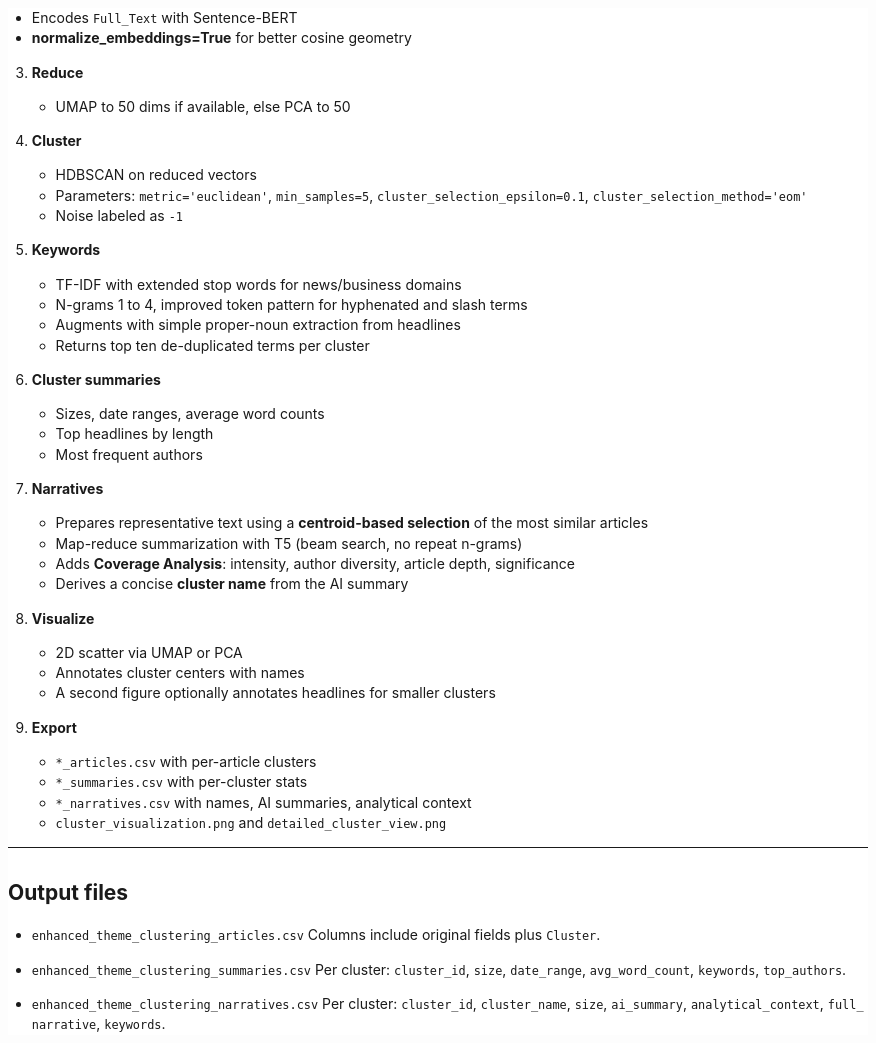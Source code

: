    * Encodes `Full_Text` with Sentence-BERT
   * **normalize\_embeddings=True** for better cosine geometry

3. **Reduce**

   * UMAP to 50 dims if available, else PCA to 50

4. **Cluster**

   * HDBSCAN on reduced vectors
   * Parameters: `metric='euclidean'`, `min_samples=5`, `cluster_selection_epsilon=0.1`, `cluster_selection_method='eom'`
   * Noise labeled as `-1`

5. **Keywords**

   * TF-IDF with extended stop words for news/business domains
   * N-grams 1 to 4, improved token pattern for hyphenated and slash terms
   * Augments with simple proper-noun extraction from headlines
   * Returns top ten de-duplicated terms per cluster

6. **Cluster summaries**

   * Sizes, date ranges, average word counts
   * Top headlines by length
   * Most frequent authors

7. **Narratives**

   * Prepares representative text using a **centroid-based selection** of the most similar articles
   * Map-reduce summarization with T5 (beam search, no repeat n-grams)
   * Adds **Coverage Analysis**: intensity, author diversity, article depth, significance
   * Derives a concise **cluster name** from the AI summary

8. **Visualize**

   * 2D scatter via UMAP or PCA
   * Annotates cluster centers with names
   * A second figure optionally annotates headlines for smaller clusters

9. **Export**

   * `*_articles.csv` with per-article clusters
   * `*_summaries.csv` with per-cluster stats
   * `*_narratives.csv` with names, AI summaries, analytical context
   * `cluster_visualization.png` and `detailed_cluster_view.png`

---

## Output files

* `enhanced_theme_clustering_articles.csv`
  Columns include original fields plus `Cluster`.

* `enhanced_theme_clustering_summaries.csv`
  Per cluster: `cluster_id`, `size`, `date_range`, `avg_word_count`, `keywords`, `top_authors`.

* `enhanced_theme_clustering_narratives.csv`
  Per cluster: `cluster_id`, `cluster_name`, `size`, `ai_summary`, `analytical_context`, `full_narrative`, `keywords`.
